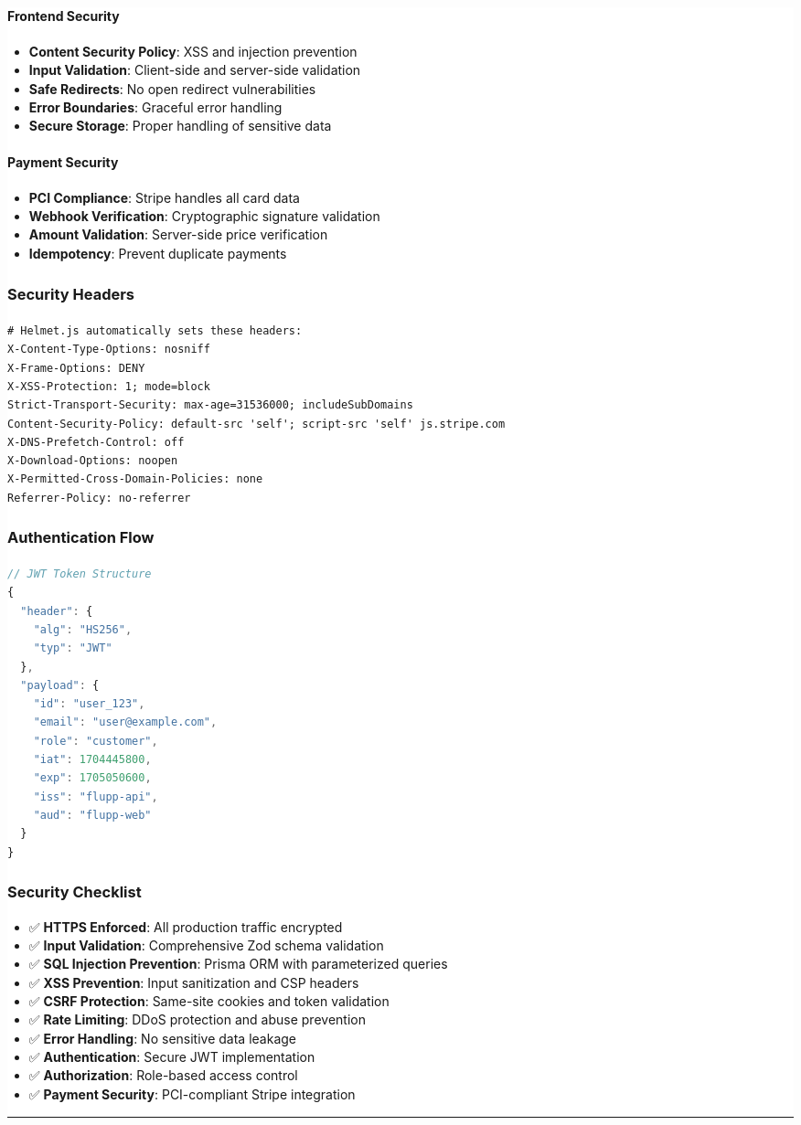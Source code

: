 #### **Frontend Security**
- **Content Security Policy**: XSS and injection prevention
- **Input Validation**: Client-side and server-side validation
- **Safe Redirects**: No open redirect vulnerabilities
- **Error Boundaries**: Graceful error handling
- **Secure Storage**: Proper handling of sensitive data

#### **Payment Security**
- **PCI Compliance**: Stripe handles all card data
- **Webhook Verification**: Cryptographic signature validation
- **Amount Validation**: Server-side price verification
- **Idempotency**: Prevent duplicate payments

### **Security Headers**

```http
# Helmet.js automatically sets these headers:
X-Content-Type-Options: nosniff
X-Frame-Options: DENY
X-XSS-Protection: 1; mode=block
Strict-Transport-Security: max-age=31536000; includeSubDomains
Content-Security-Policy: default-src 'self'; script-src 'self' js.stripe.com
X-DNS-Prefetch-Control: off
X-Download-Options: noopen
X-Permitted-Cross-Domain-Policies: none
Referrer-Policy: no-referrer
```

### **Authentication Flow**

```javascript
// JWT Token Structure
{
  "header": {
    "alg": "HS256",
    "typ": "JWT"
  },
  "payload": {
    "id": "user_123",
    "email": "user@example.com",
    "role": "customer",
    "iat": 1704445800,
    "exp": 1705050600,
    "iss": "flupp-api",
    "aud": "flupp-web"
  }
}
```

### **Security Checklist**

- ✅ **HTTPS Enforced**: All production traffic encrypted
- ✅ **Input Validation**: Comprehensive Zod schema validation
- ✅ **SQL Injection Prevention**: Prisma ORM with parameterized queries
- ✅ **XSS Prevention**: Input sanitization and CSP headers
- ✅ **CSRF Protection**: Same-site cookies and token validation
- ✅ **Rate Limiting**: DDoS protection and abuse prevention
- ✅ **Error Handling**: No sensitive data leakage
- ✅ **Authentication**: Secure JWT implementation
- ✅ **Authorization**: Role-based access control
- ✅ **Payment Security**: PCI-compliant Stripe integration

---
